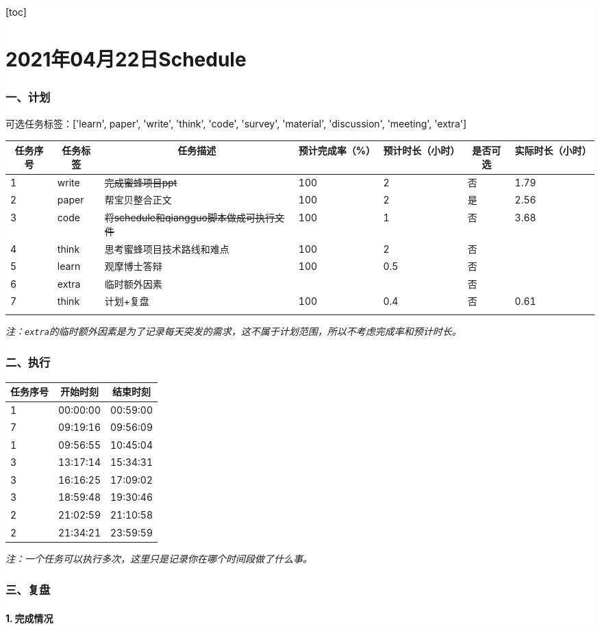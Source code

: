 [toc]

# 2021年04月22日Schedule

### 一、计划

可选任务标签：['learn', paper', 'write', 'think', 'code', 'survey', 'material', 'discussion', 'meeting', 'extra']

| 任务序号 | 任务标签 | 任务描述                               | 预计完成率（%） | 预计时长（小时） | 是否可选 | 实际时长（小时） |
| -------- | -------- | -------------------------------------- | --------------- | ---------------- | -------- | ---------------- |
|1|write|~~完成蜜蜂项目ppt~~|100|2|否|1.79|
|2|paper|帮宝贝整合正文|100|2|是|2.56|
|3|code|~~将schedule和qiangguo脚本做成可执行文件~~|100|1|否|3.68|
| 4        | think    | 思考蜜蜂项目技术路线和难点             | 100             | 2                | 否       |                  |
| 5        | learn    | 观摩博士答辩                       | 100             | 0.5              | 否       |                  |
| 6        | extra    | 临时额外因素                           |                 |                  | 否       |                  |
|7|think|计划+复盘|100|0.4|否|0.61|
|          |          |                                        |                 |                  |          |                  |

*注：`extra`的临时额外因素是为了记录每天突发的需求，这不属于计划范围，所以不考虑完成率和预计时长。*

### 二、执行

| 任务序号 | 开始时刻 | 结束时刻 |
| -------- | -------- | -------- |
| 1        | 00:00:00 | 00:59:00 |
| 7        | 09:19:16 | 09:56:09 |
| 1        | 09:56:55 | 10:45:04 |
| 3        | 13:17:14 | 15:34:31 |
| 3        | 16:16:25 | 17:09:02 |
| 3        | 18:59:48 | 19:30:46 |
| 2        | 21:02:59 | 21:10:58 |
| 2        | 21:34:21 | 23:59:59 |

*注：一个任务可以执行多次，这里只是记录你在哪个时间段做了什么事。*

### 三、复盘

#### 1. 完成情况
